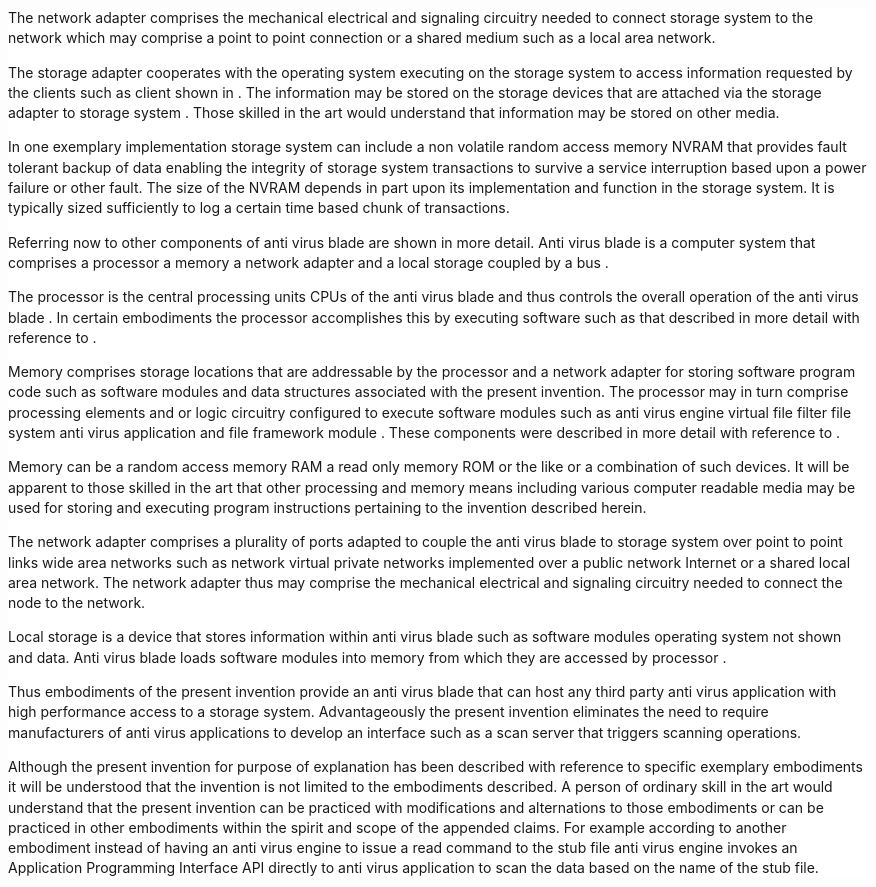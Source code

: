 The network adapter comprises the mechanical electrical and signaling circuitry needed to connect storage system to the network which may comprise a point to point connection or a shared medium such as a local area network.

The storage adapter cooperates with the operating system executing on the storage system to access information requested by the clients such as client shown in . The information may be stored on the storage devices that are attached via the storage adapter to storage system . Those skilled in the art would understand that information may be stored on other media.

In one exemplary implementation storage system can include a non volatile random access memory NVRAM that provides fault tolerant backup of data enabling the integrity of storage system transactions to survive a service interruption based upon a power failure or other fault. The size of the NVRAM depends in part upon its implementation and function in the storage system. It is typically sized sufficiently to log a certain time based chunk of transactions.

Referring now to other components of anti virus blade are shown in more detail. Anti virus blade is a computer system that comprises a processor a memory a network adapter and a local storage coupled by a bus .

The processor is the central processing units CPUs of the anti virus blade and thus controls the overall operation of the anti virus blade . In certain embodiments the processor accomplishes this by executing software such as that described in more detail with reference to .

Memory comprises storage locations that are addressable by the processor and a network adapter for storing software program code such as software modules and data structures associated with the present invention. The processor may in turn comprise processing elements and or logic circuitry configured to execute software modules such as anti virus engine virtual file filter file system anti virus application and file framework module . These components were described in more detail with reference to .

Memory can be a random access memory RAM a read only memory ROM or the like or a combination of such devices. It will be apparent to those skilled in the art that other processing and memory means including various computer readable media may be used for storing and executing program instructions pertaining to the invention described herein.

The network adapter comprises a plurality of ports adapted to couple the anti virus blade to storage system over point to point links wide area networks such as network virtual private networks implemented over a public network Internet or a shared local area network. The network adapter thus may comprise the mechanical electrical and signaling circuitry needed to connect the node to the network.

Local storage is a device that stores information within anti virus blade such as software modules operating system not shown and data. Anti virus blade loads software modules into memory from which they are accessed by processor .

Thus embodiments of the present invention provide an anti virus blade that can host any third party anti virus application with high performance access to a storage system. Advantageously the present invention eliminates the need to require manufacturers of anti virus applications to develop an interface such as a scan server that triggers scanning operations.

Although the present invention for purpose of explanation has been described with reference to specific exemplary embodiments it will be understood that the invention is not limited to the embodiments described. A person of ordinary skill in the art would understand that the present invention can be practiced with modifications and alternations to those embodiments or can be practiced in other embodiments within the spirit and scope of the appended claims. For example according to another embodiment instead of having an anti virus engine to issue a read command to the stub file anti virus engine invokes an Application Programming Interface API directly to anti virus application to scan the data based on the name of the stub file.
